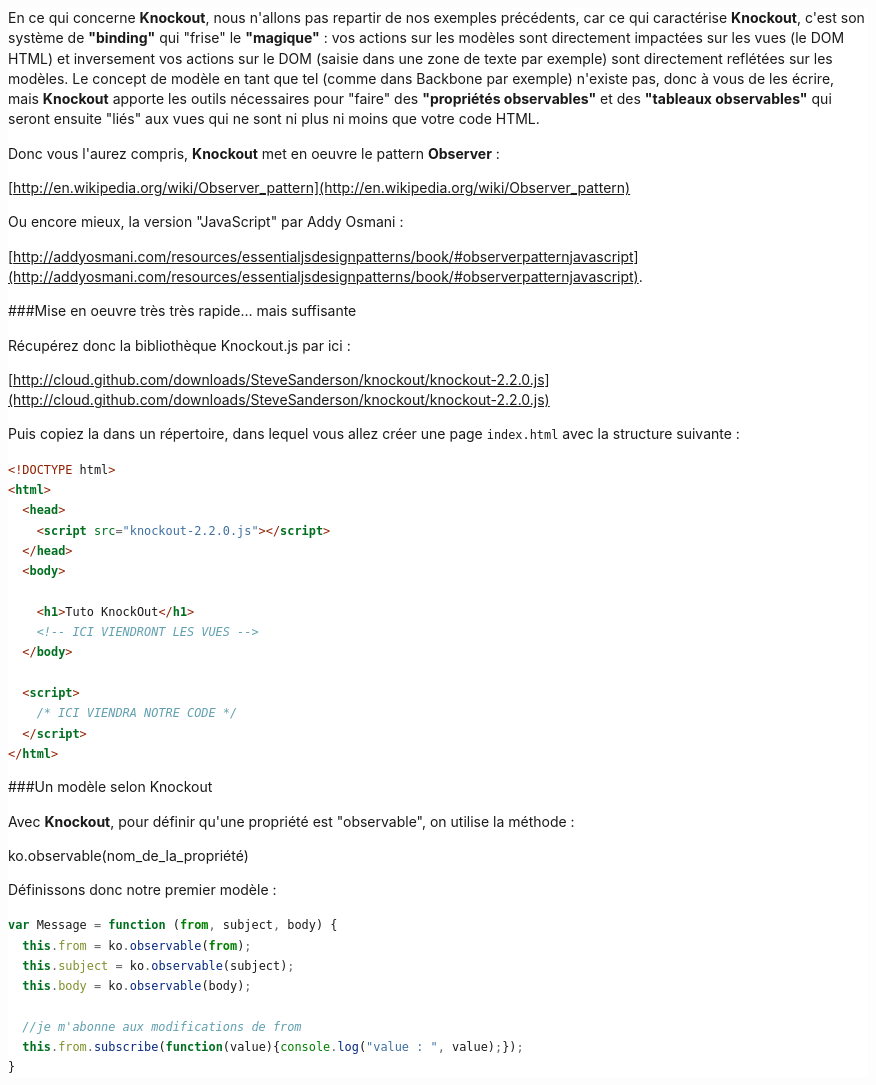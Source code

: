 En ce qui concerne **Knockout**, nous n'allons pas repartir de nos exemples précédents, car ce qui caractérise **Knockout**, c'est son système de **"binding"** qui "frise" le **"magique"** : vos actions sur les modèles sont directement impactées sur les vues (le DOM HTML) et inversement vos actions sur le DOM (saisie dans une zone de texte par exemple) sont directement reflétées sur les modèles. Le concept de modèle en tant que tel (comme dans Backbone par exemple) n'existe pas, donc à vous de les écrire, mais **Knockout** apporte les outils nécessaires pour "faire" des **"propriétés observables"** et des **"tableaux observables"** qui seront ensuite "liés" aux vues qui ne sont ni plus ni moins que votre code HTML.

Donc vous l'aurez compris, **Knockout** met en oeuvre le pattern **Observer** :

[http://en.wikipedia.org/wiki/Observer_pattern](http://en.wikipedia.org/wiki/Observer_pattern)

Ou encore mieux, la version "JavaScript" par Addy Osmani :

[http://addyosmani.com/resources/essentialjsdesignpatterns/book/#observerpatternjavascript](http://addyosmani.com/resources/essentialjsdesignpatterns/book/#observerpatternjavascript).

###Mise en oeuvre très très rapide… mais suffisante

Récupérez donc la bibliothèque Knockout.js par ici :

[http://cloud.github.com/downloads/SteveSanderson/knockout/knockout-2.2.0.js](http://cloud.github.com/downloads/SteveSanderson/knockout/knockout-2.2.0.js)

Puis copiez la dans un répertoire, dans lequel vous allez créer une page `index.html` avec la structure suivante :


```html
<!DOCTYPE html>
<html>
  <head>
    <script src="knockout-2.2.0.js"></script>
  </head>
  <body>

    <h1>Tuto KnockOut</h1>
    <!-- ICI VIENDRONT LES VUES -->
  </body>

  <script>
    /* ICI VIENDRA NOTRE CODE */
  </script>
</html>
```

###Un modèle selon Knockout

Avec **Knockout**, pour définir qu'une propriété est "observable", on utilise la méthode :

  ko.observable(nom_de_la_propriété)

 Définissons donc notre premier modèle :

```javascript
var Message = function (from, subject, body) {
  this.from = ko.observable(from);
  this.subject = ko.observable(subject);
  this.body = ko.observable(body);

  //je m'abonne aux modifications de from
  this.from.subscribe(function(value){console.log("value : ", value);});
}
```
